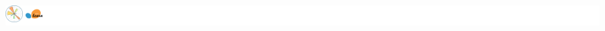   <code><img title="Matplotlib" height="25" src="images/matplotlib.svg"></code>
  <code><img title="Scikit-learn" height="25" src="images/scikit-learn.svg"></code>
